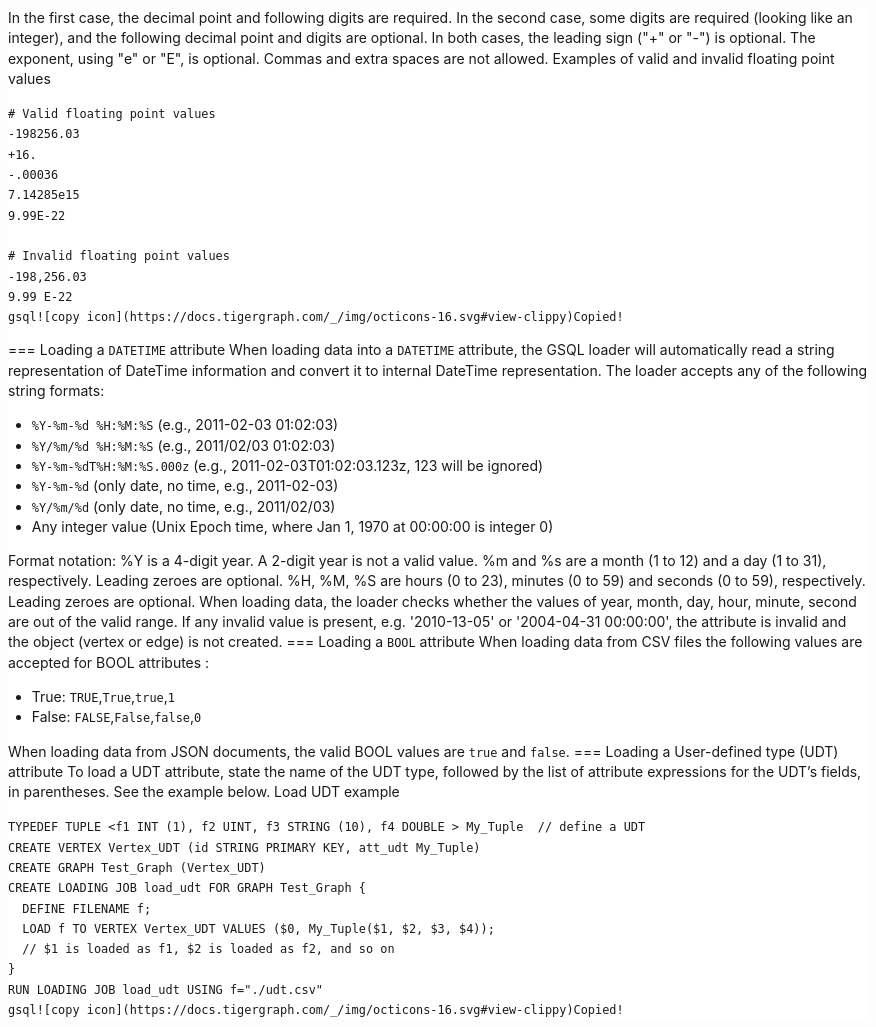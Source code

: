 In the first case, the decimal point and following digits are required. In the second case, some digits are required (looking like an integer), and the following decimal point and digits are optional.
In both cases, the leading sign ("+" or "-") is optional. The exponent, using "e" or "E", is optional. Commas and extra spaces are not allowed.
Examples of valid and invalid floating point values
```
# Valid floating point values
-198256.03
+16.
-.00036
7.14285e15
9.99E-22

# Invalid floating point values
-198,256.03
9.99 E-22
gsql![copy icon](https://docs.tigergraph.com/_/img/octicons-16.svg#view-clippy)Copied!

```

=== Loading a `DATETIME` attribute
When loading data into a `DATETIME` attribute, the GSQL loader will automatically read a string representation of DateTime information and convert it to internal DateTime representation. The loader accepts any of the following string formats:
  * `%Y-%m-%d %H:%M:%S` (e.g., 2011-02-03 01:02:03)
  * `%Y/%m/%d %H:%M:%S` (e.g., 2011/02/03 01:02:03)
  * `%Y-%m-%dT%H:%M:%S.000z` (e.g., 2011-02-03T01:02:03.123z, 123 will be ignored)
  * `%Y-%m-%d` (only date, no time, e.g., 2011-02-03)
  * `%Y/%m/%d` (only date, no time, e.g., 2011/02/03)
  * Any integer value (Unix Epoch time, where Jan 1, 1970 at 00:00:00 is integer 0)


Format notation:
%Y is a 4-digit year. A 2-digit year is not a valid value.
%m and %s are a month (1 to 12) and a day (1 to 31), respectively. Leading zeroes are optional.
%H, %M, %S are hours (0 to 23), minutes (0 to 59) and seconds (0 to 59), respectively. Leading zeroes are optional.
When loading data, the loader checks whether the values of year, month, day, hour, minute, second are out of the valid range. If any invalid value is present, e.g. '2010-13-05' or '2004-04-31 00:00:00', the attribute is invalid and the object (vertex or edge) is not created.
=== Loading a `BOOL` attribute
When loading data from CSV files the following values are accepted for BOOL attributes :
  * True: `TRUE`,`True`,`true`,`1`
  * False: `FALSE`,`False`,`false`,`0`


When loading data from JSON documents, the valid BOOL values are `true` and `false`.
=== Loading a User-defined type (UDT) attribute
To load a UDT attribute, state the name of the UDT type, followed by the list of attribute expressions for the UDT’s fields, in parentheses. See the example below.
Load UDT example
```
TYPEDEF TUPLE <f1 INT (1), f2 UINT, f3 STRING (10), f4 DOUBLE > My_Tuple  // define a UDT
CREATE VERTEX Vertex_UDT (id STRING PRIMARY KEY, att_udt My_Tuple)
CREATE GRAPH Test_Graph (Vertex_UDT)
CREATE LOADING JOB load_udt FOR GRAPH Test_Graph {
  DEFINE FILENAME f;
  LOAD f TO VERTEX Vertex_UDT VALUES ($0, My_Tuple($1, $2, $3, $4));
  // $1 is loaded as f1, $2 is loaded as f2, and so on
}
RUN LOADING JOB load_udt USING f="./udt.csv"
gsql![copy icon](https://docs.tigergraph.com/_/img/octicons-16.svg#view-clippy)Copied!

```
